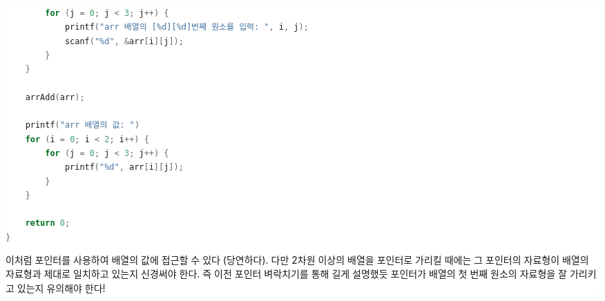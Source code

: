 ```cpp
        for (j = 0; j < 3; j++) {
            printf("arr 배열의 [%d][%d]번째 원소를 입력: ", i, j);
            scanf("%d", &arr[i][j]);
        }
    }

    arrAdd(arr);

    printf("arr 배열의 값: ")
    for (i = 0; i < 2; i++) {
        for (j = 0; j < 3; j++) {
            printf("%d", arr[i][j]);
        }
    }

    return 0;
}
```

이처럼 포인터를 사용하여 배열의 값에 접근할 수 있다 (당연하다). 다만 2차원 이상의 배열을 포인터로 가리킬 때에는 그 포인터의 자료형이 배열의 자료형과 제대로 일치하고 있는지 신경써야 한다. 즉 이전 포인터 벼락치기를 통해 길게 설명했듯 포인터가 배열의 첫 번째 원소의 자료형을 잘 가리키고 있는지 유의해야 한다!